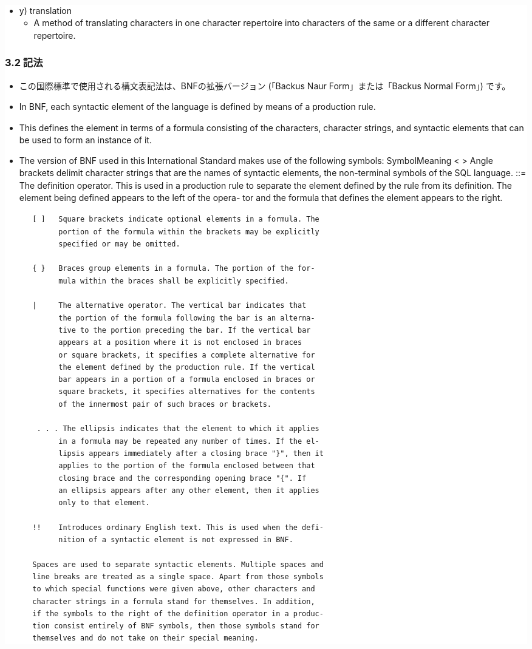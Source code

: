 * y) translation
  * A method of translating characters in one character repertoire into characters of the same or a different character repertoire.
### 3.2 記法
* この国際標準で使用される構文表記法は、BNFの拡張バージョン (「Backus Naur Form」または「Backus Normal Form」) です。
* In BNF, each syntactic element of the language is defined by means of a production rule.
* This defines the element in terms of a formula consisting of the characters, character strings, and syntactic elements that can be used to form an instance of it.
* The version of BNF used in this International Standard makes use of the following symbols:
SymbolMeaning
< >   Angle brackets delimit character strings that are the names
      of syntactic elements, the non-terminal symbols of the SQL
      language.
::=   The definition operator. This is used in a production rule to
      separate the element defined by the rule from its definition.
      The element being defined appears to the left of the opera-
      tor and the formula that defines the element appears to the
      right.




         [ ]   Square brackets indicate optional elements in a formula. The
               portion of the formula within the brackets may be explicitly
               specified or may be omitted.

         { }   Braces group elements in a formula. The portion of the for-
               mula within the braces shall be explicitly specified.

         |     The alternative operator. The vertical bar indicates that
               the portion of the formula following the bar is an alterna-
               tive to the portion preceding the bar. If the vertical bar
               appears at a position where it is not enclosed in braces
               or square brackets, it specifies a complete alternative for
               the element defined by the production rule. If the vertical
               bar appears in a portion of a formula enclosed in braces or
               square brackets, it specifies alternatives for the contents
               of the innermost pair of such braces or brackets.

          . . . The ellipsis indicates that the element to which it applies
               in a formula may be repeated any number of times. If the el-
               lipsis appears immediately after a closing brace "}", then it
               applies to the portion of the formula enclosed between that
               closing brace and the corresponding opening brace "{". If
               an ellipsis appears after any other element, then it applies
               only to that element.

         !!    Introduces ordinary English text. This is used when the defi-
               nition of a syntactic element is not expressed in BNF.

         Spaces are used to separate syntactic elements. Multiple spaces and
         line breaks are treated as a single space. Apart from those symbols
         to which special functions were given above, other characters and
         character strings in a formula stand for themselves. In addition,
         if the symbols to the right of the definition operator in a produc-
         tion consist entirely of BNF symbols, then those symbols stand for
         themselves and do not take on their special meaning.
